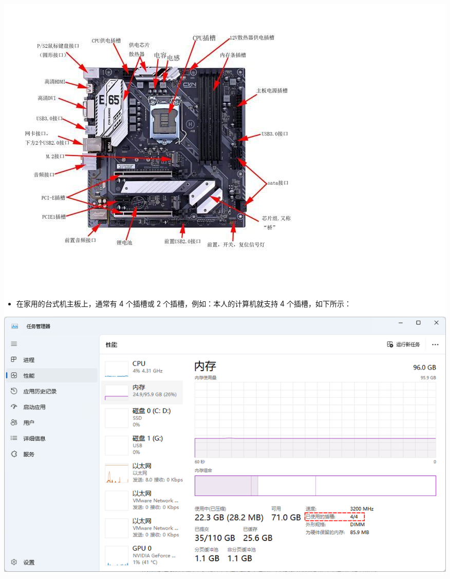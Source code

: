 ![计算机主板](./assets/4.jpg)

* 在家用的台式机主板上，通常有 4 个插槽或 2 个插槽，例如：本人的计算机就支持  4 个插槽，如下所示：

![家用电脑主板的插槽查看](./assets/5.png)
